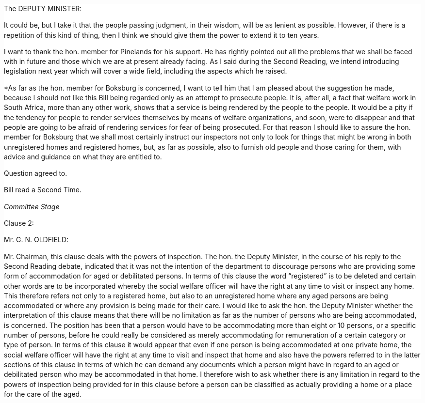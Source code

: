 <speech by="#deputy_minister">

<from>The <person refersTo="hansard_za">DEPUTY MINISTER</person>:</from>

<p>It could be, but I take it that the people passing judgment, in their wisdom, will be as lenient as possible. However, if there is a repetition of this kind of thing, then I think we should give them the power to extend it to ten years.</p>

<p>I want to thank the hon. member for Pinelands for his support. He has rightly pointed out all the problems that we shall be faced with in future and those which we are at present already facing. As I said during the Second Reading, we intend introducing legislation next year which will cover a wide field, including the aspects which he raised.</p>

<p>*As far as the hon. member for Boksburg is concerned, I want to tell him that I am pleased about the suggestion he made, because I should not like this Bill being regarded only as an attempt to prosecute people. It is, after all, a fact that welfare work in South Africa, more than any other work, shows that a service is being rendered by the people to the people. It would be a pity if the tendency for people to render services themselves by means of welfare organizations, and soon, were to disappear and that people are going to be afraid of rendering services for fear of being prosecuted. For that reason I should like to assure the hon. member for Boksburg that we shall most certainly instruct our inspectors not only to look for things that might be wrong in both unregistered homes and registered homes, but, as far as possible, also to furnish old people and those caring for them, with advice and guidance on what they are entitled to.</p>

<p>Question agreed to.</p>

<p>Bill read a Second Time.</p>

<p><i>Committee Stage</i></p>

<p>Clause 2:</p>

</speech>

<speech by="#oldfield">

<from>Mr. <person refersTo="hansard_za">G. N. OLDFIELD</person>:</from>

<p>Mr. Chairman, this clause deals with the powers of inspection. The hon. the Deputy Minister, in the course of his reply to the Second Reading debate, indicated that it was not the intention of the department to discourage persons who are providing some form of accommodation for aged or debilitated persons. In terms of this clause the word &#x201C;registered&#x201D; is to be deleted and certain other words are to be incorporated whereby the social welfare officer will have the right at any time to visit or inspect any home. This therefore refers not only to a registered home, but also to an unregistered home where any aged persons are being accommodated or where any provision is being made for their care. I would like to ask the hon. the Deputy Minister whether the interpretation of this clause means that there will be no limitation as far as the number of persons who are being accommodated, is concerned. The position has been that a person would have to be accommodating more than eight or 10 persons, or a specific number of persons, before he could really be considered as merely accommodating for remuneration of a certain category or type of person. In terms of this clause it would appear that even if one person is being accommodated at one private home, the social welfare officer will have the right at any time to visit and inspect that home and also have the powers referred to in the latter sections of this clause in terms of which he can demand any documents which a person might have in regard to an aged or debilitated person who may be accommodated in that home. I therefore wish to ask whether there is any limitation in regard to the powers of inspection being provided for in this clause before a person can be classified as actually <span class="col_3151-3152" refersTo="page_0258"/>providing a home or a place for the care of the aged.</p>
